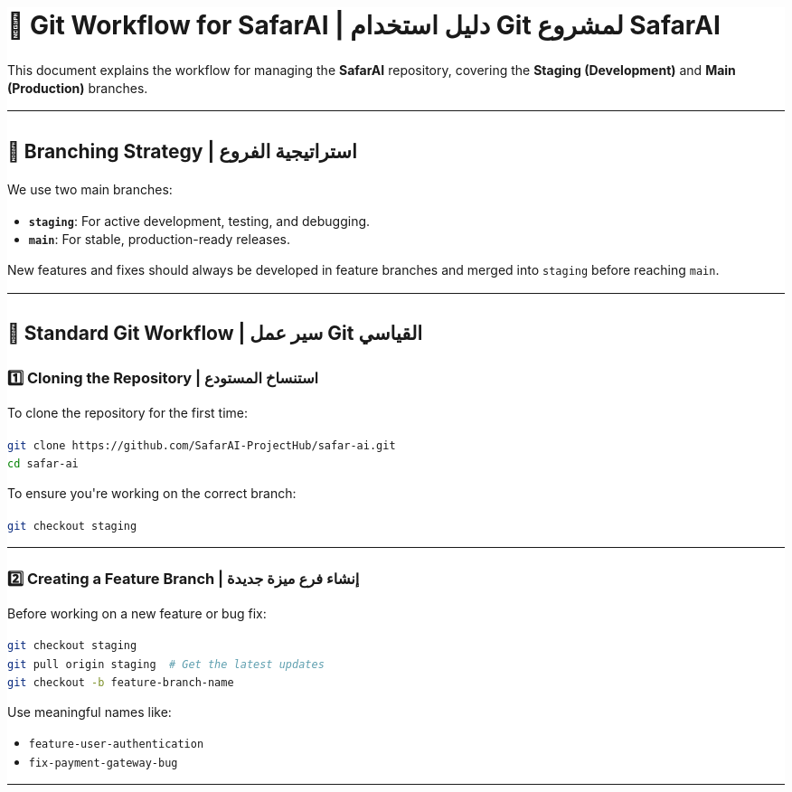 # 🚀 Git Workflow for SafarAI | دليل استخدام Git لمشروع SafarAI

This document explains the workflow for managing the **SafarAI** repository, covering the **Staging (Development)** and **Main (Production)** branches.

---

## 📌 Branching Strategy | استراتيجية الفروع

We use two main branches:

- **`staging`**: For active development, testing, and debugging.
- **`main`**: For stable, production-ready releases.

New features and fixes should always be developed in feature branches and merged into `staging` before reaching `main`.

---

## 🔄 Standard Git Workflow | سير عمل Git القياسي

### 1️⃣ **Cloning the Repository | استنساخ المستودع**

To clone the repository for the first time:

```sh
git clone https://github.com/SafarAI-ProjectHub/safar-ai.git
cd safar-ai
```

To ensure you're working on the correct branch:

```sh
git checkout staging
```

---

### 2️⃣ **Creating a Feature Branch | إنشاء فرع ميزة جديدة**

Before working on a new feature or bug fix:

```sh
git checkout staging
git pull origin staging  # Get the latest updates
git checkout -b feature-branch-name
```

Use meaningful names like:

- `feature-user-authentication`
- `fix-payment-gateway-bug`

---